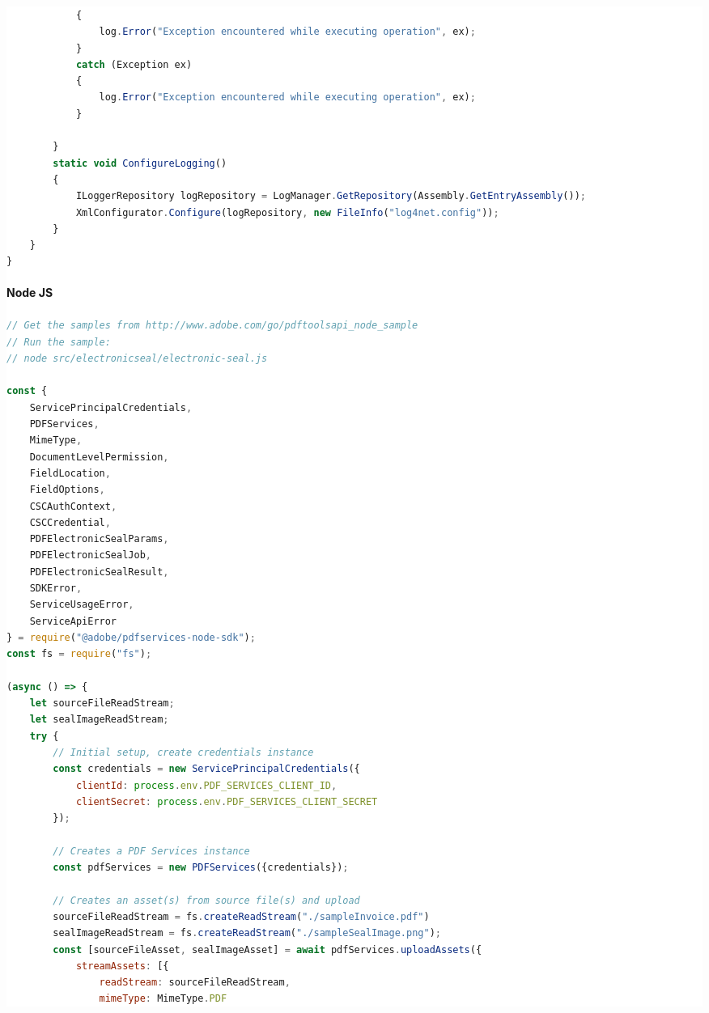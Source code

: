 ```javascript
            {
                log.Error("Exception encountered while executing operation", ex);
            }
            catch (Exception ex)
            {
                log.Error("Exception encountered while executing operation", ex);
            }

        }
        static void ConfigureLogging()
        {
            ILoggerRepository logRepository = LogManager.GetRepository(Assembly.GetEntryAssembly());
            XmlConfigurator.Configure(logRepository, new FileInfo("log4net.config"));
        }
    }
}
```

#### Node JS

```javascript
// Get the samples from http://www.adobe.com/go/pdftoolsapi_node_sample
// Run the sample:
// node src/electronicseal/electronic-seal.js

const {
    ServicePrincipalCredentials,
    PDFServices,
    MimeType,
    DocumentLevelPermission,
    FieldLocation,
    FieldOptions,
    CSCAuthContext,
    CSCCredential,
    PDFElectronicSealParams,
    PDFElectronicSealJob,
    PDFElectronicSealResult,
    SDKError,
    ServiceUsageError,
    ServiceApiError
} = require("@adobe/pdfservices-node-sdk");
const fs = require("fs");

(async () => {
    let sourceFileReadStream;
    let sealImageReadStream;
    try {
        // Initial setup, create credentials instance
        const credentials = new ServicePrincipalCredentials({
            clientId: process.env.PDF_SERVICES_CLIENT_ID,
            clientSecret: process.env.PDF_SERVICES_CLIENT_SECRET
        });

        // Creates a PDF Services instance
        const pdfServices = new PDFServices({credentials});

        // Creates an asset(s) from source file(s) and upload
        sourceFileReadStream = fs.createReadStream("./sampleInvoice.pdf")
        sealImageReadStream = fs.createReadStream("./sampleSealImage.png");
        const [sourceFileAsset, sealImageAsset] = await pdfServices.uploadAssets({
            streamAssets: [{
                readStream: sourceFileReadStream,
                mimeType: MimeType.PDF
```